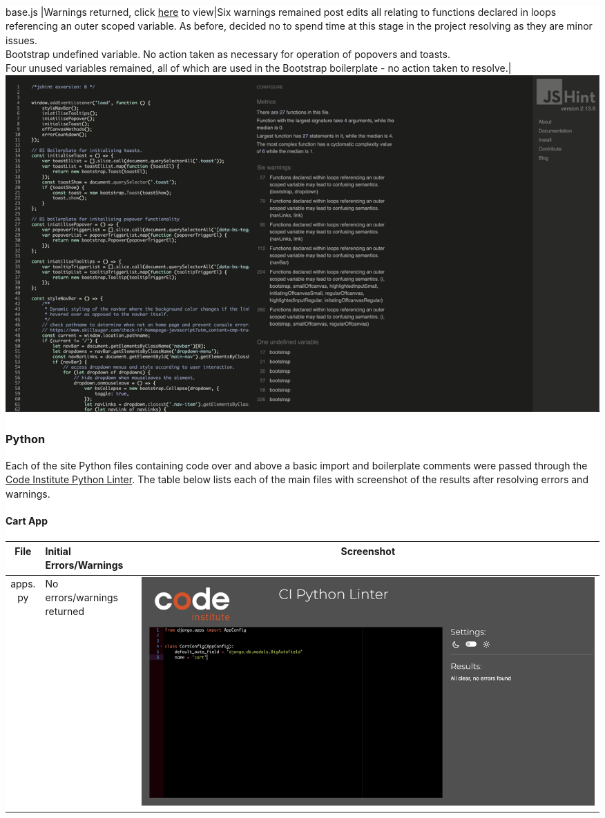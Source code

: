 base.js |Warnings returned, click [here](documentation/TESTING-files/javascript-validation/pre-edit-results/js-pre-edit.md#basejs) to view|Six warnings remained post edits all relating to functions declared in loops referencing an outer scoped variable. As before, decided no to spend time at this stage in the project resolving as they are minor issues.<br>Bootstrap undefined variable. No action taken as necessary for operation of popovers and toasts.<br>Four unused variables remained, all of which are used in the Bootstrap boilerplate - no action taken to resolve.|![js-checker](documentation/TESTING-files/javascript-validation/post-edit-results/base-js.png) 

### Python

Each of the site Python files containing code over and above a basic import and boilerplate comments were passed through the [Code Institute Python Linter](https://pep8ci.herokuapp.com/). The table below lists each of the main files with screenshot of the results after resolving errors and warnings.
#### Cart App
**File**|**Initial Errors/Warnings**|**Screenshot**
|:-----:|:------|:-----:|
|apps.py|No errors/warnings returned|![python-checker](documentation/TESTING-files/python-validation/cart/apps-post-edit.png)
